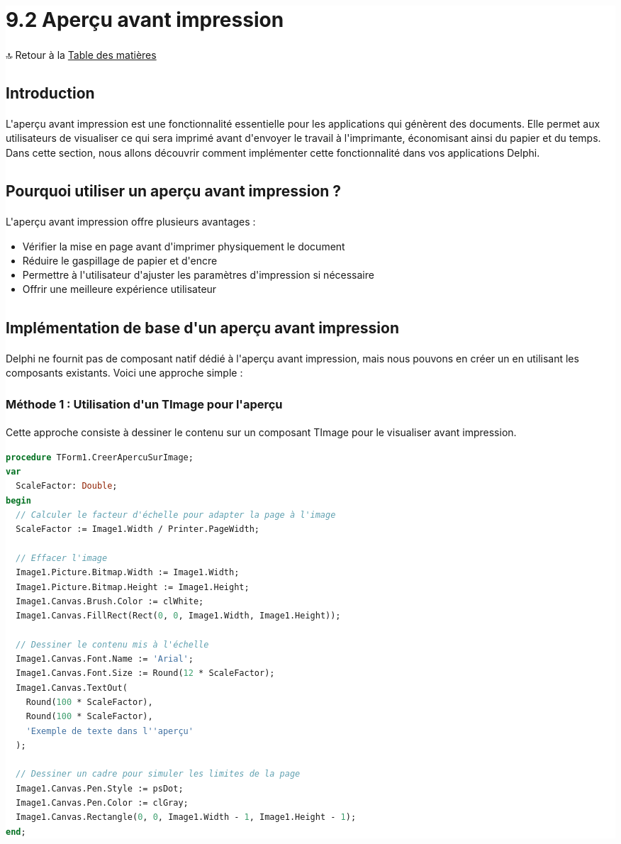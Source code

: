 # 9.2 Aperçu avant impression

🔝 Retour à la [Table des matières](/SOMMAIRE.md)

## Introduction

L'aperçu avant impression est une fonctionnalité essentielle pour les applications qui génèrent des documents. Elle permet aux utilisateurs de visualiser ce qui sera imprimé avant d'envoyer le travail à l'imprimante, économisant ainsi du papier et du temps. Dans cette section, nous allons découvrir comment implémenter cette fonctionnalité dans vos applications Delphi.

## Pourquoi utiliser un aperçu avant impression ?

L'aperçu avant impression offre plusieurs avantages :

- Vérifier la mise en page avant d'imprimer physiquement le document
- Réduire le gaspillage de papier et d'encre
- Permettre à l'utilisateur d'ajuster les paramètres d'impression si nécessaire
- Offrir une meilleure expérience utilisateur

## Implémentation de base d'un aperçu avant impression

Delphi ne fournit pas de composant natif dédié à l'aperçu avant impression, mais nous pouvons en créer un en utilisant les composants existants. Voici une approche simple :

### Méthode 1 : Utilisation d'un TImage pour l'aperçu

Cette approche consiste à dessiner le contenu sur un composant TImage pour le visualiser avant impression.

```pascal
procedure TForm1.CreerApercuSurImage;
var
  ScaleFactor: Double;
begin
  // Calculer le facteur d'échelle pour adapter la page à l'image
  ScaleFactor := Image1.Width / Printer.PageWidth;

  // Effacer l'image
  Image1.Picture.Bitmap.Width := Image1.Width;
  Image1.Picture.Bitmap.Height := Image1.Height;
  Image1.Canvas.Brush.Color := clWhite;
  Image1.Canvas.FillRect(Rect(0, 0, Image1.Width, Image1.Height));

  // Dessiner le contenu mis à l'échelle
  Image1.Canvas.Font.Name := 'Arial';
  Image1.Canvas.Font.Size := Round(12 * ScaleFactor);
  Image1.Canvas.TextOut(
    Round(100 * ScaleFactor),
    Round(100 * ScaleFactor),
    'Exemple de texte dans l''aperçu'
  );

  // Dessiner un cadre pour simuler les limites de la page
  Image1.Canvas.Pen.Style := psDot;
  Image1.Canvas.Pen.Color := clGray;
  Image1.Canvas.Rectangle(0, 0, Image1.Width - 1, Image1.Height - 1);
end;
```
